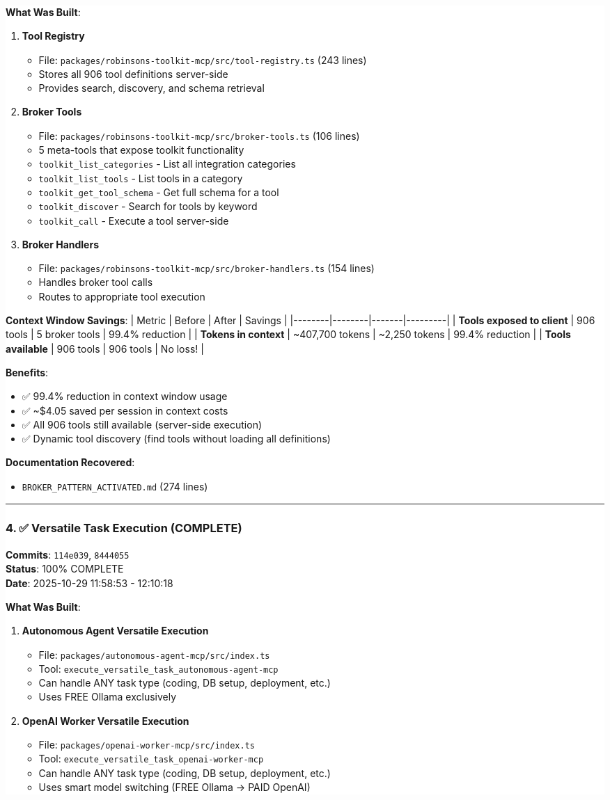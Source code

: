 **What Was Built**:
1. **Tool Registry**
   - File: `packages/robinsons-toolkit-mcp/src/tool-registry.ts` (243 lines)
   - Stores all 906 tool definitions server-side
   - Provides search, discovery, and schema retrieval

2. **Broker Tools**
   - File: `packages/robinsons-toolkit-mcp/src/broker-tools.ts` (106 lines)
   - 5 meta-tools that expose toolkit functionality
   - `toolkit_list_categories` - List all integration categories
   - `toolkit_list_tools` - List tools in a category
   - `toolkit_get_tool_schema` - Get full schema for a tool
   - `toolkit_discover` - Search for tools by keyword
   - `toolkit_call` - Execute a tool server-side

3. **Broker Handlers**
   - File: `packages/robinsons-toolkit-mcp/src/broker-handlers.ts` (154 lines)
   - Handles broker tool calls
   - Routes to appropriate tool execution

**Context Window Savings**:
| Metric | Before | After | Savings |
|--------|--------|-------|---------|
| **Tools exposed to client** | 906 tools | 5 broker tools | 99.4% reduction |
| **Tokens in context** | ~407,700 tokens | ~2,250 tokens | 99.4% reduction |
| **Tools available** | 906 tools | 906 tools | No loss! |

**Benefits**:
- ✅ 99.4% reduction in context window usage
- ✅ ~$4.05 saved per session in context costs
- ✅ All 906 tools still available (server-side execution)
- ✅ Dynamic tool discovery (find tools without loading all definitions)

**Documentation Recovered**:
- `BROKER_PATTERN_ACTIVATED.md` (274 lines)

---

### 4. ✅ **Versatile Task Execution** (COMPLETE)
**Commits**: `114e039`, `8444055`  
**Status**: 100% COMPLETE  
**Date**: 2025-10-29 11:58:53 - 12:10:18

**What Was Built**:
1. **Autonomous Agent Versatile Execution**
   - File: `packages/autonomous-agent-mcp/src/index.ts`
   - Tool: `execute_versatile_task_autonomous-agent-mcp`
   - Can handle ANY task type (coding, DB setup, deployment, etc.)
   - Uses FREE Ollama exclusively

2. **OpenAI Worker Versatile Execution**
   - File: `packages/openai-worker-mcp/src/index.ts`
   - Tool: `execute_versatile_task_openai-worker-mcp`
   - Can handle ANY task type (coding, DB setup, deployment, etc.)
   - Uses smart model switching (FREE Ollama → PAID OpenAI)
